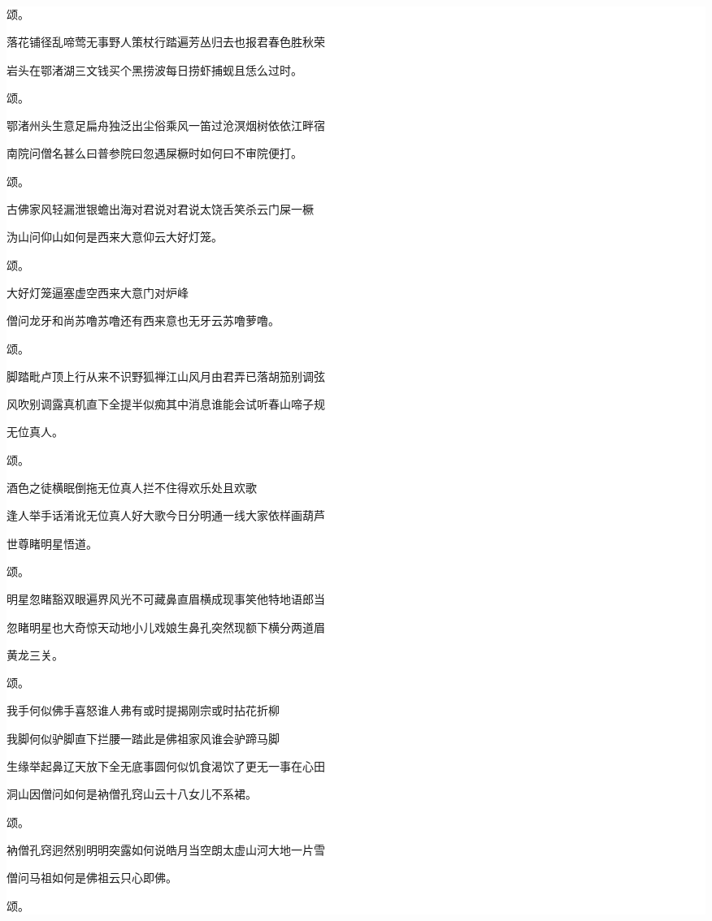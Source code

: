 颂。  

落花铺径乱啼莺无事野人策杖行踏遍芳丛归去也报君春色胜秋荣  

岩头在鄂渚湖三文钱买个黑捞波每日捞虾捕蚬且恁么过时。  

颂。  

鄂渚州头生意足扁舟独泛出尘俗乘风一笛过沧溟烟树依依江畔宿  

南院问僧名甚么曰普参院曰忽遇屎橛时如何曰不审院便打。  

颂。  

古佛家风轻漏泄银蟾出海对君说对君说太饶舌笑杀云门屎一橛  

沩山问仰山如何是西来大意仰云大好灯笼。  

颂。  

大好灯笼逼塞虚空西来大意门对炉峰  

僧问龙牙和尚苏噜苏噜还有西来意也无牙云苏噜萝噜。  

颂。  

脚踏毗卢顶上行从来不识野狐禅江山风月由君弄已落胡笳别调弦  

风吹别调露真机直下全提半似痴其中消息谁能会试听春山啼子规  

无位真人。  

颂。  

酒色之徒横眠倒拖无位真人拦不住得欢乐处且欢歌  

逢人举手话淆讹无位真人好大歌今日分明通一线大家依样画葫芦  

世尊睹明星悟道。  

颂。  

明星忽睹豁双眼遍界风光不可藏鼻直眉横成现事笑他特地语郎当  

忽睹明星也大奇惊天动地小儿戏娘生鼻孔突然现额下横分两道眉  

黄龙三关。  

颂。  

我手何似佛手喜怒谁人弗有或时提揭刚宗或时拈花折柳  

我脚何似驴脚直下拦腰一踏此是佛祖家风谁会驴蹄马脚  

生缘举起鼻辽天放下全无底事圆何似饥食渴饮了更无一事在心田  

洞山因僧问如何是衲僧孔窍山云十八女儿不系裙。  

颂。  

衲僧孔窍迥然别明明突露如何说皓月当空朗太虚山河大地一片雪  

僧问马祖如何是佛祖云只心即佛。  

颂。  
